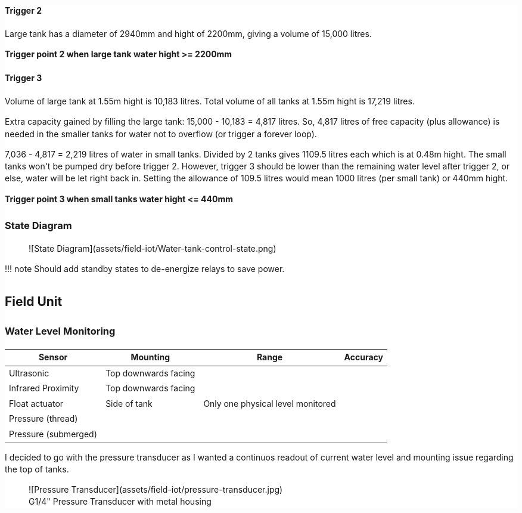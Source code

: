 #### Trigger 2

Large tank has a diameter of 2940mm and hight of 2200mm, giving a volume of 15,000 litres.

**Trigger point 2 when large tank water hight >= 2200mm**

#### Trigger 3

Volume of large tank at 1.55m hight is 10,183 litres.
Total volume of all tanks at 1.55m hight is 17,219 litres.

Extra capacity gained by filling the large tank: 15,000 - 10,183 = 4,817 litres. So, 4,817 litres of free capacity (plus allowance) is needed in the smaller tanks for water not to overflow (or trigger a forever loop).

7,036 - 4,817 = 2,219 litres of water in small tanks. Divided by 2 tanks gives 1109.5 litres each which is at 0.48m hight. The small tanks won't be pumped dry before trigger 2. However, trigger 3 should be lower than the remaining water level after trigger 2, or else, water will be let right back in. Setting the allowance of 109.5 litres would mean 1000 litres (per small tank) or 440mm hight.

**Trigger point 3 when small tanks water hight <= 440mm**

### State Diagram

<figure markdown>
![State Diagram](assets/field-iot/Water-tank-control-state.png)
  <figcaption></figcaption>
</figure>

!!! note
    Should add standby states to de-energize relays to save power.

## Field Unit

### Water Level Monitoring

| Sensor | Mounting | Range | Accuracy |
| --- | --- | --- | --- |
| Ultrasonic | Top downwards facing | | |
| Infrared Proximity | Top downwards facing | | |
| Float actuator | Side of tank | Only one physical level monitored | |
| Pressure (thread) | | | |
| Pressure (submerged) | | | |

I decided to go with the pressure transducer as I wanted a continuos readout of current water level and mounting issue regarding the top of tanks.

<figure markdown>
![Pressure Transducer](assets/field-iot/pressure-transducer.jpg)
  <figcaption>G1/4" Pressure Transducer with metal housing</figcaption>
</figure>
